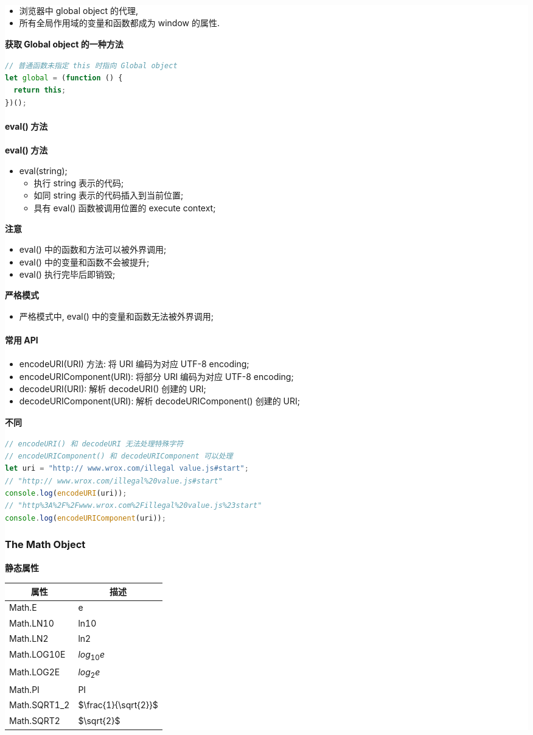 - 浏览器中 global object 的代理,
- 所有全局作用域的变量和函数都成为 window 的属性.

**获取 Global object 的一种方法**

```typescript
// 普通函数未指定 this 时指向 Global object
let global = (function () {
  return this;
})();
```

#### eval() 方法

**eval() 方法**

- eval(string);
  - 执行 string 表示的代码;
  - 如同 string 表示的代码插入到当前位置;
  - 具有 eval() 函数被调用位置的 execute context;

**注意**

- eval() 中的函数和方法可以被外界调用;
- eval() 中的变量和函数不会被提升;
- eval() 执行完毕后即销毁;

**严格模式**

- 严格模式中, eval() 中的变量和函数无法被外界调用;

#### 常用 API

- encodeURI(URI) 方法: 将 URI 编码为对应 UTF-8 encoding;
- encodeURIComponent(URI): 将部分 URI 编码为对应 UTF-8 encoding;
- decodeURI(URI): 解析 decodeURI() 创建的 URI;
- decodeURIComponent(URI): 解析 decodeURIComponent() 创建的 URI;

**不同**

```typescript
// encodeURI() 和 decodeURI 无法处理特殊字符
// encodeURIComponent() 和 decodeURIComponent 可以处理
let uri = "http:// www.wrox.com/illegal value.js#start";
// "http:// www.wrox.com/illegal%20value.js#start"
console.log(encodeURI(uri));
// "http%3A%2F%2Fwww.wrox.com%2Fillegal%20value.js%23start"
console.log(encodeURIComponent(uri));
```

### The Math Object

**静态属性**

| 属性         | 描述                 |
| ------------ | -------------------- |
| Math.E       | e                    |
| Math.LN10    | ln10                 |
| Math.LN2     | ln2                  |
| Math.LOG10E  | $log_{10} e$         |
| Math.LOG2E   | $log_2 e$            |
| Math.PI      | PI                   |
| Math.SQRT1_2 | $\frac{1}{\sqrt{2}}$ |
| Math.SQRT2   | $\sqrt{2}$           |
